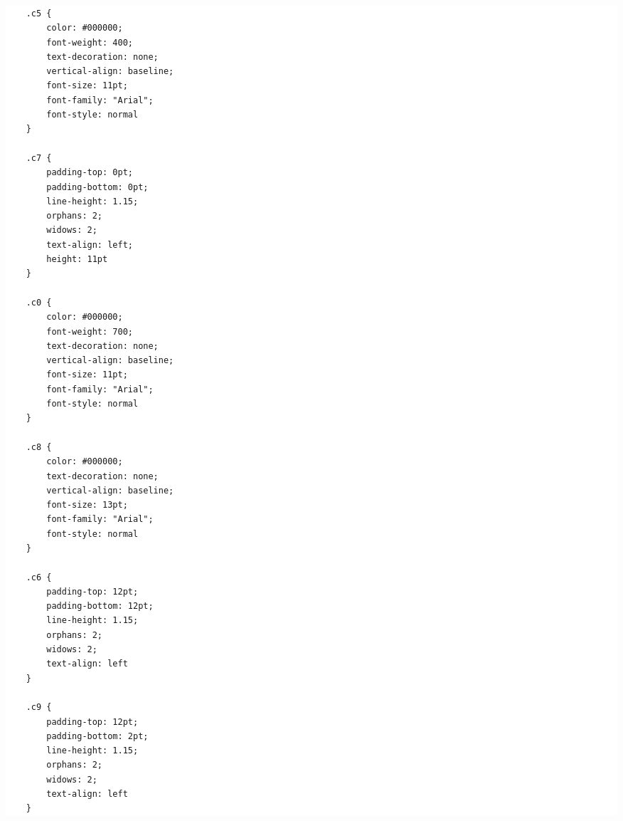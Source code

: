         .c5 {
            color: #000000;
            font-weight: 400;
            text-decoration: none;
            vertical-align: baseline;
            font-size: 11pt;
            font-family: "Arial";
            font-style: normal
        }

        .c7 {
            padding-top: 0pt;
            padding-bottom: 0pt;
            line-height: 1.15;
            orphans: 2;
            widows: 2;
            text-align: left;
            height: 11pt
        }

        .c0 {
            color: #000000;
            font-weight: 700;
            text-decoration: none;
            vertical-align: baseline;
            font-size: 11pt;
            font-family: "Arial";
            font-style: normal
        }

        .c8 {
            color: #000000;
            text-decoration: none;
            vertical-align: baseline;
            font-size: 13pt;
            font-family: "Arial";
            font-style: normal
        }

        .c6 {
            padding-top: 12pt;
            padding-bottom: 12pt;
            line-height: 1.15;
            orphans: 2;
            widows: 2;
            text-align: left
        }

        .c9 {
            padding-top: 12pt;
            padding-bottom: 2pt;
            line-height: 1.15;
            orphans: 2;
            widows: 2;
            text-align: left
        }
